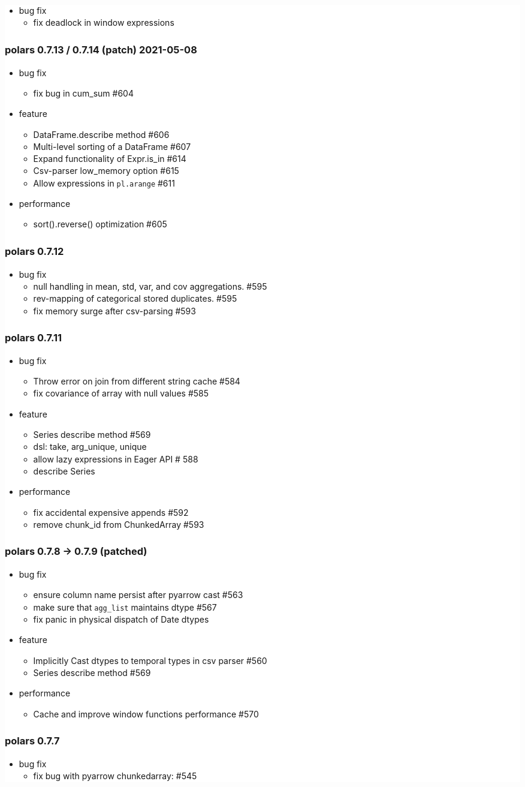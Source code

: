 * bug fix
  - fix deadlock in window expressions

### polars 0.7.13 / 0.7.14 (patch) 2021-05-08

* bug fix
  - fix bug in cum_sum #604

* feature
  - DataFrame.describe method #606
  - Multi-level sorting of a DataFrame #607
  - Expand functionality of Expr.is_in #614
  - Csv-parser low_memory option #615
  - Allow expressions in `pl.arange` #611

* performance
  - sort().reverse() optimization #605

### polars 0.7.12
* bug fix
  - null handling in mean, std, var, and cov aggregations. #595
  - rev-mapping of categorical stored duplicates. #595
  - fix memory surge after csv-parsing #593

### polars 0.7.11
* bug fix
  - Throw error on join from different string cache #584
  - fix covariance of array with null values #585

* feature
  - Series describe method #569
  - dsl: take, arg_unique, unique
  - allow lazy expressions in Eager API # 588
  - describe Series

* performance
  - fix accidental expensive appends #592
  - remove chunk_id from ChunkedArray #593


### polars 0.7.8 -> 0.7.9 (patched)
* bug fix
  - ensure column name persist after pyarrow cast #563
  - make sure that `agg_list` maintains dtype #567
  - fix panic in physical dispatch of Date dtypes

* feature
  - Implicitly Cast dtypes to temporal types in csv parser #560
  - Series describe method #569

* performance
  - Cache and improve window functions performance #570

### polars 0.7.7
* bug fix
  - fix bug with pyarrow chunkedarray: #545
